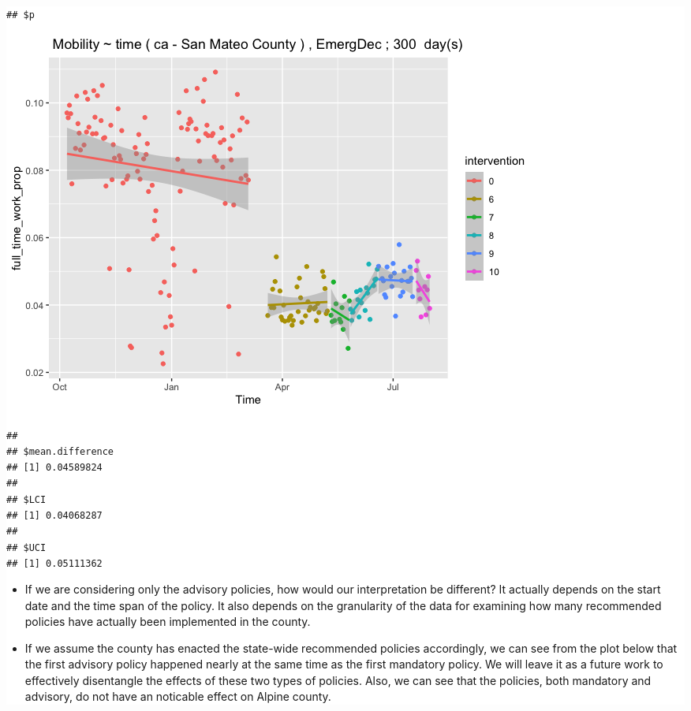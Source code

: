 ```
## $p
```

![](04_main_report_files/figure-html/ca-multiple-policies-2.png)

```
## 
## $mean.difference
## [1] 0.04589824
## 
## $LCI
## [1] 0.04068287
## 
## $UCI
## [1] 0.05111362
```


* If we are considering only the advisory policies, how would our interpretation be different? It actually depends on the start date and the time span of the policy. It also depends on the granularity of the data for examining how many recommended policies have actually been implemented in the county. 

* If we assume the county has enacted the state-wide recommended policies accordingly, we can see from the plot below that the first advisory policy happened nearly at the same time as the first mandatory policy. We will leave it as a future work to effectively disentangle the effects of these two types of policies. Also, we can see that the policies, both mandatory and advisory, do not have an noticable effect on Alpine county.
